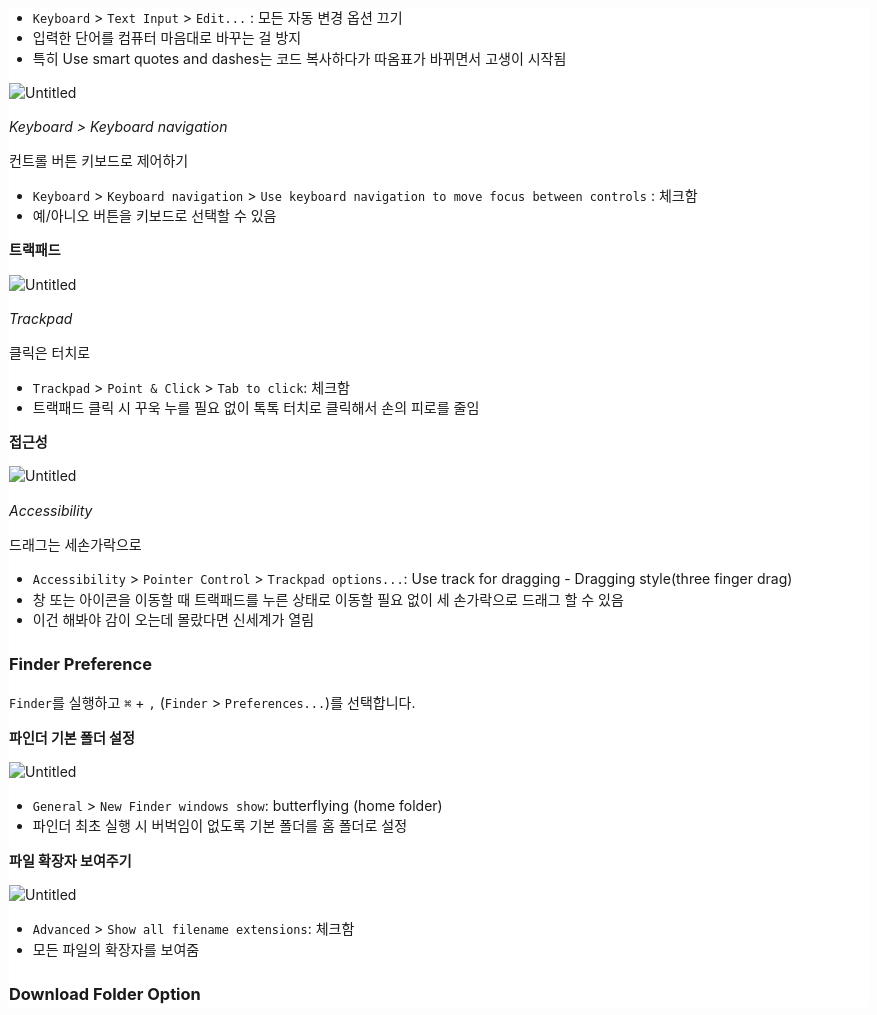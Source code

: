 - `Keyboard` > `Text Input` > `Edit...` : 모든 자동 변경 옵션 끄기
- 입력한 단어를 컴퓨터 마음대로 바꾸는 걸 방지
- 특히 Use smart quotes and dashes는 코드 복사하다가 따옴표가 바뀌면서 고생이 시작됨

![Untitled](https://prod-files-secure.s3.us-west-2.amazonaws.com/44e82b1c-cfcb-4fc9-b21a-53a04dc00787/99323a40-4c2f-412c-940b-3e3d75f756fc/Untitled.png)

*Keyboard > Keyboard navigation*

컨트롤 버튼 키보드로 제어하기

- `Keyboard` > `Keyboard navigation` > `Use keyboard navigation to move focus between controls` : 체크함
- 예/아니오 버튼을 키보드로 선택할 수 있음

**트랙패드**

![Untitled](https://prod-files-secure.s3.us-west-2.amazonaws.com/44e82b1c-cfcb-4fc9-b21a-53a04dc00787/3c8c4868-2516-4b3b-8954-311ffc0fa25b/Untitled.png)

*Trackpad*

클릭은 터치로

- `Trackpad` > `Point & Click` > `Tab to click`: 체크함
- 트랙패드 클릭 시 꾸욱 누를 필요 없이 톡톡 터치로 클릭해서 손의 피로를 줄임

**접근성**

![Untitled](https://prod-files-secure.s3.us-west-2.amazonaws.com/44e82b1c-cfcb-4fc9-b21a-53a04dc00787/197874b8-18a1-4b75-8adf-81ae5cea8b85/Untitled.png)

*Accessibility*

드래그는 세손가락으로

- `Accessibility` > `Pointer Control` > `Trackpad options...`: Use track for dragging - Dragging style(three finger drag)
- 창 또는 아이콘을 이동할 때 트랙패드를 누른 상태로 이동할 필요 없이 세 손가락으로 드래그 할 수 있음
- 이건 해봐야 감이 오는데 몰랐다면 신세계가 열림

### Finder Preference

`Finder`를 실행하고 `⌘` + `,` (`Finder` > `Preferences...`)를 선택합니다.

**파인더 기본 폴더 설정**

![Untitled](https://prod-files-secure.s3.us-west-2.amazonaws.com/44e82b1c-cfcb-4fc9-b21a-53a04dc00787/b5039960-7477-4745-bbb5-3d5121630e72/Untitled.png)

- `General` > `New Finder windows show`: butterflying (home folder)
- 파인더 최초 실행 시 버벅임이 없도록 기본 폴더를 홈 폴더로 설정

**파일 확장자 보여주기**

![Untitled](https://prod-files-secure.s3.us-west-2.amazonaws.com/44e82b1c-cfcb-4fc9-b21a-53a04dc00787/7c428a86-7cf3-4018-a424-5214fc37dfa9/Untitled.png)

- `Advanced` > `Show all filename extensions`: 체크함
- 모든 파일의 확장자를 보여줌

### Download Folder Option
